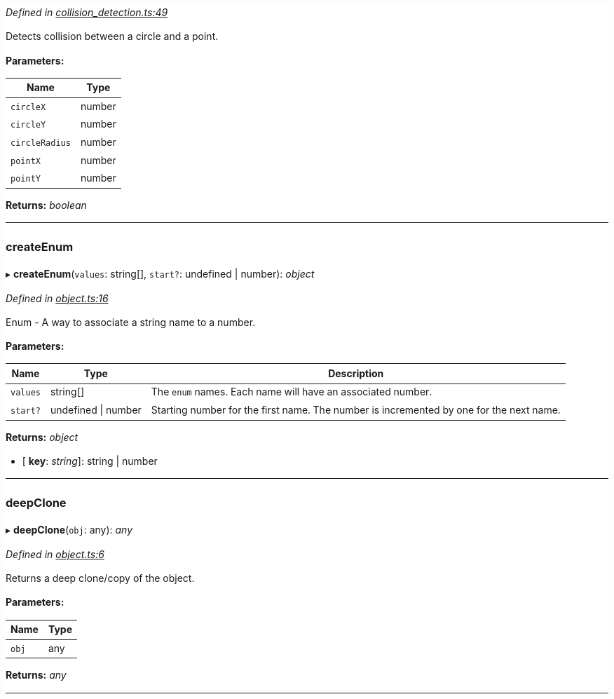 *Defined in [collision_detection.ts:49](https://github.com/noobiept/utilities/blob/29e7ef3/source/collision_detection.ts#L49)*

Detects collision between a circle and a point.

**Parameters:**

Name | Type |
------ | ------ |
`circleX` | number |
`circleY` | number |
`circleRadius` | number |
`pointX` | number |
`pointY` | number |

**Returns:** *boolean*

___

###  createEnum

▸ **createEnum**(`values`: string[], `start?`: undefined | number): *object*

*Defined in [object.ts:16](https://github.com/noobiept/utilities/blob/29e7ef3/source/object.ts#L16)*

Enum - A way to associate a string name to a number.

**Parameters:**

Name | Type | Description |
------ | ------ | ------ |
`values` | string[] | The `enum` names. Each name will have an associated number. |
`start?` | undefined &#124; number | Starting number for the first name. The number is incremented by one for the next name.  |

**Returns:** *object*

* \[ **key**: *string*\]: string | number

___

###  deepClone

▸ **deepClone**(`obj`: any): *any*

*Defined in [object.ts:6](https://github.com/noobiept/utilities/blob/29e7ef3/source/object.ts#L6)*

Returns a deep clone/copy of the object.

**Parameters:**

Name | Type |
------ | ------ |
`obj` | any |

**Returns:** *any*

___
